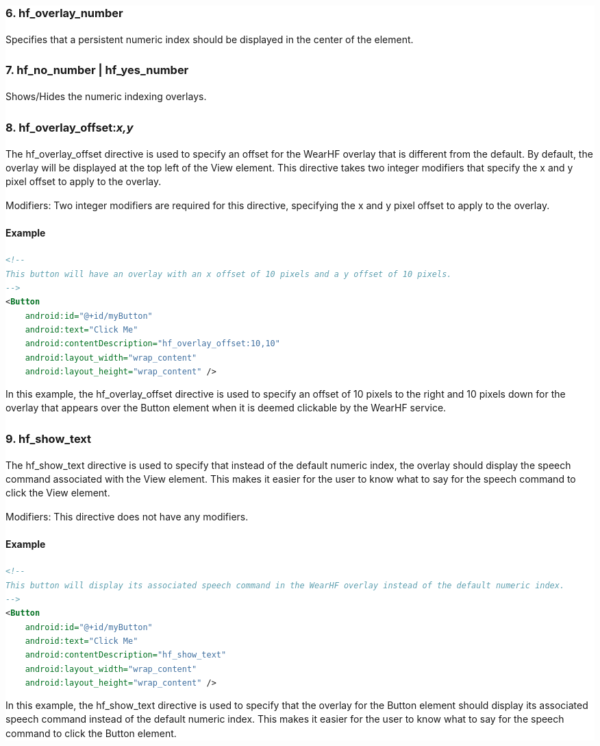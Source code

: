 ### 6. hf_overlay_number

Specifies that a persistent numeric index should be displayed in the center of the element.

### 7. hf_no_number | hf_yes_number

Shows/Hides the numeric indexing overlays.

### 8. hf_overlay_offset:*x,y*

The hf_overlay_offset directive is used to specify an offset for the WearHF overlay that is different from the default. By default, the overlay will be displayed at the top left of the View element. This directive takes two integer modifiers that specify the x and y pixel offset to apply to the overlay.

Modifiers: Two integer modifiers are required for this directive, specifying the x and y pixel offset to apply to the overlay.

#### Example
```xml
<!-- 
This button will have an overlay with an x offset of 10 pixels and a y offset of 10 pixels. 
-->
<Button
    android:id="@+id/myButton"
    android:text="Click Me"
    android:contentDescription="hf_overlay_offset:10,10"
    android:layout_width="wrap_content"
    android:layout_height="wrap_content" />
```

In this example, the hf_overlay_offset directive is used to specify an offset of 10 pixels to the right and 10 pixels down for the overlay that appears over the Button element when it is deemed clickable by the WearHF service.

### 9. hf_show_text

The hf_show_text directive is used to specify that instead of the default numeric index, the overlay should display the speech command associated with the View element. This makes it easier for the user to know what to say for the speech command to click the View element.

Modifiers: This directive does not have any modifiers.

#### Example
```xml
<!-- 
This button will display its associated speech command in the WearHF overlay instead of the default numeric index. 
-->
<Button
    android:id="@+id/myButton"
    android:text="Click Me"
    android:contentDescription="hf_show_text"
    android:layout_width="wrap_content"
    android:layout_height="wrap_content" />
```
In this example, the hf_show_text directive is used to specify that the overlay for the Button element should display its associated speech command instead of the default numeric index. This makes it easier for the user to know what to say for the speech command to click the Button element.
